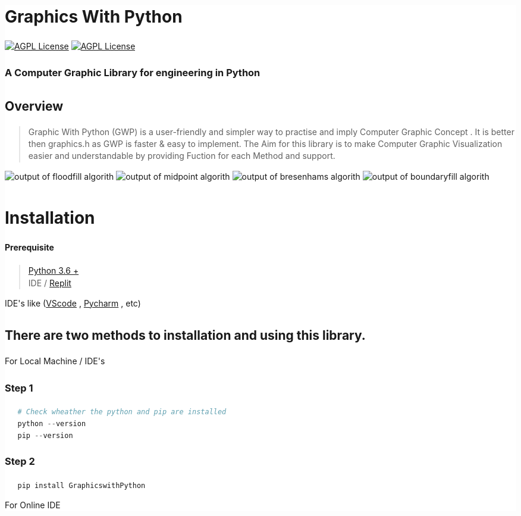 
#  Graphics With Python 

  [![AGPL License](https://img.shields.io/badge/python-3.6-yellowgreen)]() 
  [![AGPL License]( https://img.shields.io/badge/licence-Apache%202.0-orange)]() 

### A Computer Graphic Library for engineering in Python
  	

## Overview
 > Graphic With Python (GWP) is a user-friendly and simpler way to practise and imply Computer Graphic Concept . It is better then graphics.h as GWP is faster & easy to implement. The Aim for this library is to make Computer Graphic Visualization easier and understandable by providing Fuction for each Method and support.

  ![output of floodfill algorith](https://lh3.googleusercontent.com/AUTuh6XU-Ojo924X17CQoe467JMXD6GJ9R-wqdK0OfqC1tavQ71D2sz8GCm8sJQBW1V4GP7SwMLArfADKdrgu53bWP5KckgybXpgNVfIcG3ND3Z1rrEt36Le_OaNN40kxn5bwS8=w2400)
  ![output of midpoint algorith](https://lh3.googleusercontent.com/zsKmDt1nJnVbC8tvw65MwTxFlETFHN1CjEipg1gP8rc8br_u7rZ-t4He-kQNOne6hr4e7M_co28XDiS1qBOHYkcm13nf4YMBSxa3vPYrKyNh2PM7D2De8_H3fQm9t4ySFC5xYtE=w2400)
  ![output of bresenhams algorith](https://lh3.googleusercontent.com/oKS0O1HrHdMAOs2lrrmf8I2G-oofuaMXvV1rp1XwDdYTwHzaiascfGlyWkblxgqw_6OGq4X1yku6zd3QlbSgVWKtT05eo-St-pI4_eDfGMePVBiTCpDNdljGRXO7V5yNnea1njM=w2400)
  ![output of boundaryfill algorith](https://lh3.googleusercontent.com/Rk1SjsMKObd2gHuwLosGbMpQS4sWGRBELAETM21RxvUWgZwQLJEEGSPLDHhs6vi_lrWdV6mzwW2_wFDeMfYJkHpFDvU3Z6rOQ48qrn_uVRW5pHTbNsylkFHekvFQDVgd2vkDVy4=w2400)
  

# Installation

#### Prerequisite                                                              

> [Python 3.6 +](https://www.python.org/downloads/)                     
> IDE / [Replit](https://replit.com)


IDE's like ([VScode](https://code.visualstudio.com/download) , [Pycharm](https://www.jetbrains.com/pycharm/download) , etc)

## There are two methods to installation and using this library. 

For Local Machine / IDE's
### Step 1
```python
   # Check wheather the python and pip are installed
   python --version
   pip --version
```
### Step 2
```python
   pip install GraphicswithPython
```
For Online IDE
